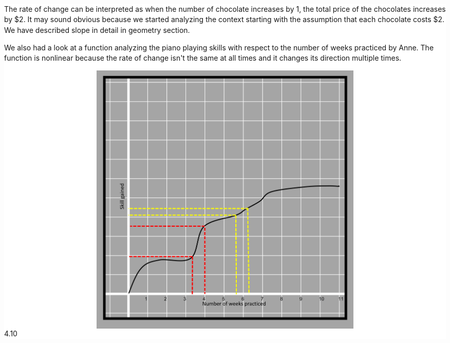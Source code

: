 The rate of change can be interpreted as when the number of chocolate increases by 1, the total price of the chocolates increases by $2. It may sound obvious because we started analyzing the context starting with the assumption that each chocolate costs $2. We have described slope in detail in geometry section.  

We also had a look at a function analyzing the piano playing skills with respect to the number of weeks practiced by Anne. The function is nonlinear because the rate of change isn't the same at all times and it changes its direction multiple times. 

<img src="4_10_skill_graphs_slope_3.jpg" width="500" style="display: block; margin: 0 auto;">
4.10
